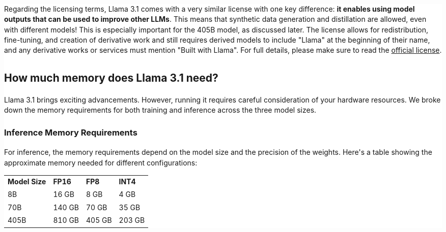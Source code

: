 Regarding the licensing terms, Llama 3.1 comes with a very similar license with one key difference: **it enables using model outputs that can be used to improve other LLMs**. This means that synthetic data generation and distillation are allowed, even with different models! This is especially important for the 405B model, as discussed later. The license allows for redistribution, fine-tuning, and creation of derivative work and still requires derived models to include "Llama" at the beginning of their name, and any derivative works or services must mention "Built with Llama". For full details, please make sure to read the [official license](https://huggingface.co/meta-llama/Meta-Llama-3.1-8B-Instruct/blob/main/LICENSE).


## How much memory does Llama 3.1 need? 

Llama 3.1 brings exciting advancements. However, running it requires careful consideration of your hardware resources. We broke down the memory requirements for both training and inference across the three model sizes.


### Inference Memory Requirements

For inference, the memory requirements depend on the model size and the precision of the weights. Here's a table showing the approximate memory needed for different configurations:


<table>
  <tr>
   <td><strong>Model Size</strong>
   </td>
   <td><strong>FP16</strong>
   </td>
   <td><strong>FP8</strong>
   </td>
   <td><strong>INT4</strong>
   </td>
  </tr>
  <tr>
   <td>8B
   </td>
   <td>16 GB
   </td>
   <td>8 GB
   </td>
   <td>4 GB
   </td>
  </tr>
  <tr>
   <td>70B
   </td>
   <td>140 GB
   </td>
   <td>70 GB
   </td>
   <td>35 GB
   </td>
  </tr>
  <tr>
   <td>405B
   </td>
   <td>810 GB
   </td>
   <td>405 GB
   </td>
   <td>203 GB
   </td>
  </tr>
</table>
